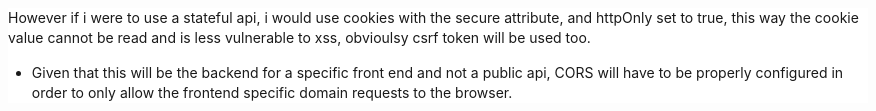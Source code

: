   However if i were to use a stateful api, i would use cookies with the secure attribute, and httpOnly set to true, this way the cookie value cannot be read and is less vulnerable to xss, obvioulsy csrf token will be used too.
  
* Given that this will be the backend for a specific front end and not a public api, CORS will have to be properly configured in order to only allow the frontend specific domain requests to the browser.



